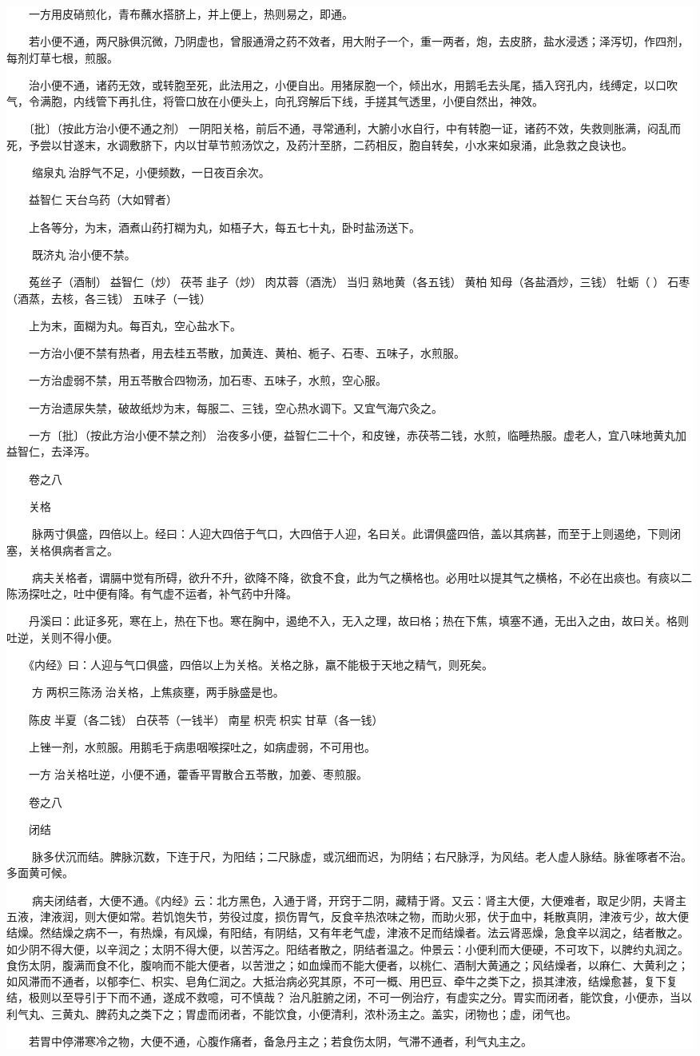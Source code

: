　　一方用皮硝煎化，青布蘸水搭脐上，并上便上，热则易之，即通。

　　若小便不通，两尺脉俱沉微，乃阴虚也，曾服通滑之药不效者，用大附子一个，重一两者，炮，去皮脐，盐水浸透；泽泻切，作四剂，每剂灯草七根，煎服。

　　治小便不通，诸药无效，或转胞至死，此法用之，小便自出。用猪尿胞一个，倾出水，用鹅毛去头尾，插入窍孔内，线缚定，以口吹气，令满胞，内线管下再扎住，将管口放在小便头上，向孔窍解后下线，手搓其气透里，小便自然出，神效。

　　〔批〕（按此方治小便不通之剂） 一阴阳关格，前后不通，寻常通利，大腑小水自行，中有转胞一证，诸药不效，失救则胀满，闷乱而死，予尝以甘遂末，水调敷脐下，内以甘草节煎汤饮之，及药汁至脐，二药相反，胞自转矣，小水来如泉涌，此急救之良诀也。

　　 缩泉丸  治脬气不足，小便频数，一日夜百余次。

　　益智仁 天台乌药（大如臂者）

　　上各等分，为末，酒煮山药打糊为丸，如梧子大，每五七十丸，卧时盐汤送下。

　　 既济丸  治小便不禁。

　　菟丝子（酒制） 益智仁（炒） 茯苓 韭子（炒） 肉苁蓉（酒洗） 当归 熟地黄（各五钱） 黄柏 知母（各盐酒炒，三钱） 牡蛎（ ） 石枣（酒蒸，去核，各三钱） 五味子（一钱）

　　上为末，面糊为丸。每百丸，空心盐水下。

　　一方治小便不禁有热者，用去桂五苓散，加黄连、黄柏、栀子、石枣、五味子，水煎服。

　　一方治虚弱不禁，用五苓散合四物汤，加石枣、五味子，水煎，空心服。

　　一方治遗尿失禁，破故纸炒为末，每服二、三钱，空心热水调下。又宜气海穴灸之。

　　一方〔批〕（按此方治小便不禁之剂） 治夜多小便，益智仁二十个，和皮锉，赤茯苓二钱，水煎，临睡热服。虚老人，宜八味地黄丸加益智仁，去泽泻。

　　卷之八

　　关格

　　 脉两寸俱盛，四倍以上。经曰：人迎大四倍于气口，大四倍于人迎，名曰关。此谓俱盛四倍，盖以其病甚，而至于上则遏绝，下则闭塞，关格俱病者言之。

　　 病夫关格者，谓膈中觉有所碍，欲升不升，欲降不降，欲食不食，此为气之横格也。必用吐以提其气之横格，不必在出痰也。有痰以二陈汤探吐之，吐中便有降。有气虚不运者，补气药中升降。

　　丹溪曰：此证多死，寒在上，热在下也。寒在胸中，遏绝不入，无入之理，故曰格；热在下焦，填塞不通，无出入之由，故曰关。格则吐逆，关则不得小便。

　　《内经》曰：人迎与气口俱盛，四倍以上为关格。关格之脉，羸不能极于天地之精气，则死矣。

　　 方 两枳三陈汤  治关格，上焦痰壅，两手脉盛是也。

　　陈皮 半夏（各二钱） 白茯苓（一钱半） 南星 枳壳 枳实 甘草（各一钱）

　　上锉一剂，水煎服。用鹅毛于病患咽喉探吐之，如病虚弱，不可用也。

　　一方 治关格吐逆，小便不通，藿香平胃散合五苓散，加姜、枣煎服。

　　卷之八

　　闭结

　　 脉多伏沉而结。脾脉沉数，下连于尺，为阳结；二尺脉虚，或沉细而迟，为阴结；右尺脉浮，为风结。老人虚人脉结。脉雀啄者不治。多面黄可候。

　　 病夫闭结者，大便不通。《内经》云：北方黑色，入通于肾，开窍于二阴，藏精于肾。又云：肾主大便，大便难者，取足少阴，夫肾主五液，津液润，则大便如常。若饥饱失节，劳役过度，损伤胃气，反食辛热浓味之物，而助火邪，伏于血中，耗散真阴，津液亏少，故大便结燥。然结燥之病不一，有热燥，有风燥，有阳结，有阴结，又有年老气虚，津液不足而结燥者。法云肾恶燥，急食辛以润之，结者散之。如少阴不得大便，以辛润之；太阴不得大便，以苦泻之。阳结者散之，阴结者温之。仲景云：小便利而大便硬，不可攻下，以脾约丸润之。食伤太阴，腹满而食不化，腹响而不能大便者，以苦泄之；如血燥而不能大便者，以桃仁、酒制大黄通之；风结燥者，以麻仁、大黄利之；如风滞而不通者，以郁李仁、枳实、皂角仁润之。大抵治病必究其原，不可一概、用巴豆、牵牛之类下之，损其津液，结燥愈甚，复下复结，极则以至导引于下而不通，遂成不救噫，可不慎哉？ 治凡脏腑之闭，不可一例治疗，有虚实之分。胃实而闭者，能饮食，小便赤，当以利气丸、三黄丸、脾药丸之类下之；胃虚而闭者，不能饮食，小便清利，浓朴汤主之。盖实，闭物也；虚，闭气也。

　　若胃中停滞寒冷之物，大便不通，心腹作痛者，备急丹主之；若食伤太阴，气滞不通者，利气丸主之。
